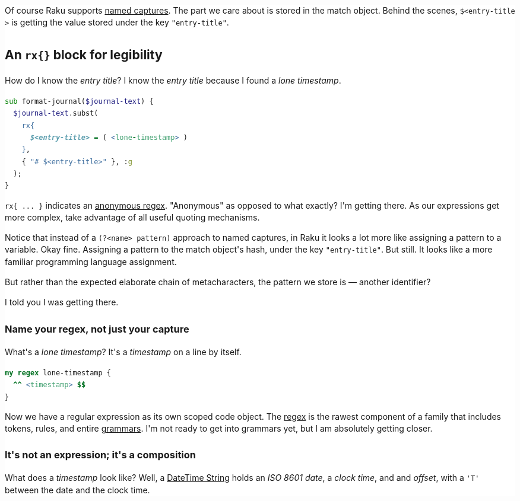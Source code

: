 Of course Raku supports [named captures][named-captures].  The part we care
about is stored in the match object.  Behind the scenes, `$<entry-title>` is
getting the value stored under the key `"entry-title"`.

## An `rx{}` block for legibility

How do I know the *entry title*?  I know the *entry title* because I found a
*lone timestamp*.

``` raku
sub format-journal($journal-text) {
  $journal-text.subst(
    rx{
      $<entry-title> = ( <lone-timestamp> )
    },
    { "# $<entry-title>" }, :g
  );
}
```

`rx{ ... }` indicates an [anonymous regex][anonymous-regex].  "Anonymous" as
opposed to what exactly?  I'm getting there.  As our expressions get more
complex, take advantage of all useful quoting mechanisms.

Notice that instead of a `(?<name> pattern)` approach to named captures, in
Raku it looks a lot more like assigning a pattern to a variable.  Okay fine.
Assigning a pattern to the match object's hash, under the key
`"entry-title"`.  But still.  It looks like a more familiar programming
language assignment.

But rather than the expected elaborate chain of metacharacters, the pattern we
store is — another identifier?

I told you I was getting there.

### Name your regex, not just your capture

What's a *lone timestamp*?
It's a *timestamp* on a line by itself.

``` raku
my regex lone-timestamp {
  ^^ <timestamp> $$
}
```

Now we have a regular expression as its own scoped code object.  The [regex][] is
the rawest component of a family that includes tokens, rules, and entire
[grammars][].  I'm not ready to get into grammars yet, but I am absolutely getting
closer.

### It's not an expression; it's a composition

What does a *timestamp* look like?  Well, a [DateTime String][datetime-str]
holds an *ISO 8601 date*, a *clock time*, and and *offset*, with a `'T'`
between the date and the clock time.


[raku]: https://rakulang.org
[joplin]: https://joplinapp.org
[joplin]: https://joplinapp.org
[raku]: https://rakulang.org
[desktop-app]: https://joplinapp.org/desktop/
[terminal-app]: https://joplinapp.org/terminal/
[changelog]: https://joplinapp.org/changelog_cli
[volta]: https://volta.sh
[node-js]: https://nodejs.org
[bash]: https://www.gnu.org/software/bash/
[wsl]: https://docs.microsoft.com/en-us/windows/wsl/
[bug-5004]: https://github.com/laurent22/joplin/issues/5004
[modules]: https://modules.raku.org
[temp-path]: https://modules.raku.org/dist/Temp::Path:cpan:UFOBAT
[file-temp]: https://modules.raku.org/dist/File::Temp:cpan:RBT
[zef]: https://github.com/ugexe/zef
[rakubrew]: /bookmark/2021/05/rakubrew-org
[with]: https://docs.raku.org/language/control#index-entry-control_flow_with
[topic-variable]: https://docs.raku.org/language/variables#The_$__variable
[anchors]: https://docs.raku.org/language/regexes#Anchors
[sigspace]: https://docs.raku.org/language/regexes#Sigspace
[xregexp]: https://xregexp.com
[named-captures]: https://docs.raku.org/language/regexes#Named_captures
[anonymous-regex]: https://docs.raku.org/language/regexes#Anonymous_regex_definition_syntax
[regex]: https://docs.raku.org/language/regexes#Named_regex_definition_syntax
[grammars]: https://docs.raku.org/language/grammar_tutorial
[datetime-str]: https://docs.raku.org/type/DateTime#method_Str
[general-quantifier]: https://docs.raku.org/language/regexes#General_quantifier:_**_min..max